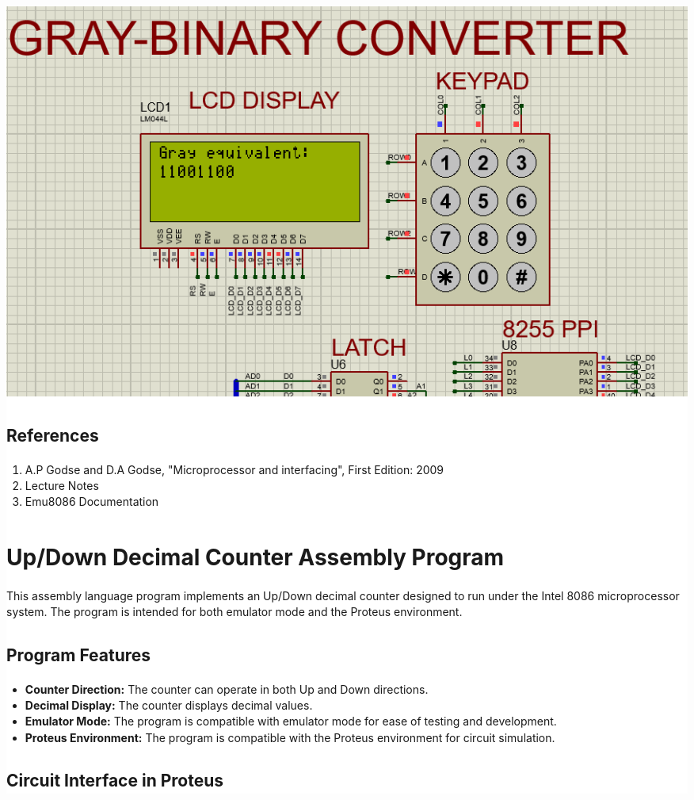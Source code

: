 ![Sample_Window_Output2](gray_binary/images/sample2.png)

## References

1. A.P Godse and D.A Godse, "Microprocessor and interfacing", First Edition: 2009
2. Lecture Notes
3. Emu8086 Documentation



# Up/Down Decimal Counter Assembly Program

This assembly language program implements an Up/Down decimal counter designed to run under the Intel 8086 microprocessor system. The program is intended for both emulator mode and the Proteus environment.

## Program Features

- **Counter Direction:** The counter can operate in both Up and Down directions.
- **Decimal Display:** The counter displays decimal values.
- **Emulator Mode:** The program is compatible with emulator mode for ease of testing and development.
- **Proteus Environment:** The program is compatible with the Proteus environment for circuit simulation.

## Circuit Interface in Proteus
